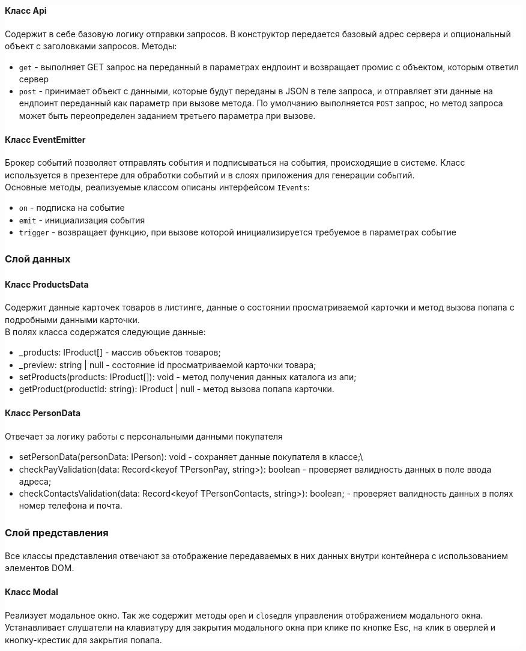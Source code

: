 #### Класс Api

Содержит в себе базовую логику отправки запросов. В конструктор передается базовый адрес сервера и опциональный объект с заголовками запросов.
Методы:

- `get` - выполняет GET запрос на переданный в параметрах ендпоинт и возвращает промис с объектом, которым ответил сервер
- `post` - принимает объект с данными, которые будут переданы в JSON в теле запроса, и отправляет эти данные на ендпоинт переданный как параметр при вызове метода. По умолчанию выполняется `POST` запрос, но метод запроса может быть переопределен заданием третьего параметра при вызове.

#### Класс EventEmitter

Брокер событий позволяет отправлять события и подписываться на события, происходящие в системе. Класс используется в презентере для обработки событий и в слоях приложения для генерации событий.  
Основные методы, реализуемые классом описаны интерфейсом `IEvents`:

- `on` - подписка на событие
- `emit` - инициализация события
- `trigger` - возвращает функцию, при вызове которой инициализируется требуемое в параметрах событие

### Слой данных

#### Класс ProductsData

Содержит данные карточек товаров в листинге, данные о состоянии просматриваемой карточки и метод вызова попапа с подробными данными карточки.\
В полях класса содержатся следующие данные:

- \_products: IProduct[] - массив объектов товаров;
- \_preview: string | null - состояние id просматриваемой карточки товара;
- setProducts(products: IProduct[]): void - метод получения данных каталога из апи;
- getProduct(productId: string): IProduct | null - метод вызова попапа карточки.

#### Класс PersonData

Отвечает за логику работы с персональными данными покупателя

- setPersonData(personData: IPerson): void - сохраняет данные покупателя в классе;\
- checkPayValidation(data: Record<keyof TPersonPay, string>): boolean - проверяет валидность данных в поле ввода адреса;
- checkContactsValidation(data: Record<keyof TPersonContacts, string>): boolean; - проверяет валидность данных в полях номер телефона и почта.

### Слой представления

Все классы представления отвечают за отображение передаваемых в них данных внутри контейнера с использованием элементов DOM.

#### Класс Modal

Реализует модальное окно. Так же содержит методы `open` и `close`для управления отображением модального окна. Устанавливает слушатели на клавиатуру для закрытия модального окна при клике по кнопке Esc, на клик в оверлей и кнопку-крестик для закрытия попапа.
